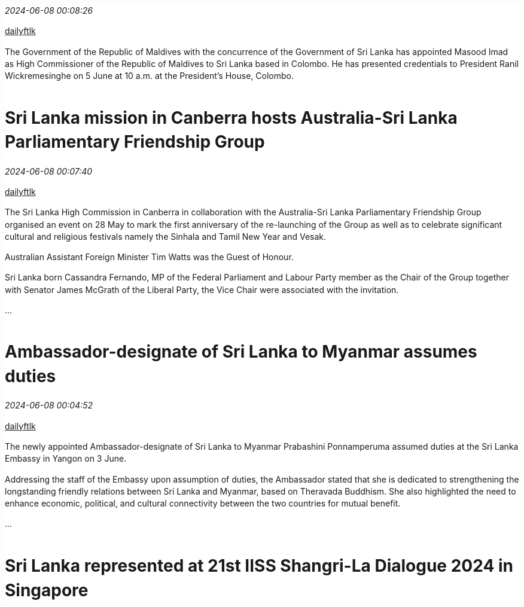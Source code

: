 *2024-06-08 00:08:26*

[dailyftlk](https://www.ft.lk/news/High-Commissioner-of-Maldives-presents-credentials-to-Sri-Lanka/56-762813)

The Government of the Republic of Maldives with the concurrence of the Government of Sri Lanka has appointed Masood Imad as High Commissioner of the Republic of Maldives to Sri Lanka based in Colombo. He has presented credentials to President Ranil Wickremesinghe on 5 June at 10 a.m. at the President’s House, Colombo.



# Sri Lanka mission in Canberra hosts Australia-Sri Lanka Parliamentary Friendship Group

*2024-06-08 00:07:40*

[dailyftlk](https://www.ft.lk/news/Sri-Lanka-mission-in-Canberra-hosts-Australia-Sri-Lanka-Parliamentary-Friendship-Group/56-762812)

The Sri Lanka High Commission in Canberra in collaboration with the Australia-Sri Lanka Parliamentary Friendship Group organised an event on 28 May to mark the first anniversary of the re-launching of the Group as well as to celebrate significant cultural and religious festivals namely the Sinhala and Tamil New Year and Vesak.

Australian Assistant Foreign Minister Tim Watts was the Guest of Honour.

Sri Lanka born Cassandra Fernando, MP of the Federal Parliament and Labour Party member as the Chair of the Group together with Senator James McGrath of the Liberal Party, the Vice Chair were associated with the invitation.

...



# Ambassador-designate of Sri Lanka to Myanmar assumes duties

*2024-06-08 00:04:52*

[dailyftlk](https://www.ft.lk/news/Ambassador-designate-of-Sri-Lanka-to-Myanmar-assumes-duties/56-762811)

The newly appointed Ambassador-designate of Sri Lanka to Myanmar Prabashini Ponnamperuma assumed duties at the Sri Lanka Embassy in Yangon on 3 June.

Addressing the staff of the Embassy upon assumption of duties, the Ambassador stated that she is dedicated to strengthening the longstanding friendly relations between Sri Lanka and Myanmar, based on Theravada Buddhism. She also highlighted the need to enhance economic, political, and cultural connectivity between the two countries for mutual benefit.

...



# Sri Lanka represented at 21st IISS Shangri-La Dialogue 2024 in Singapore
